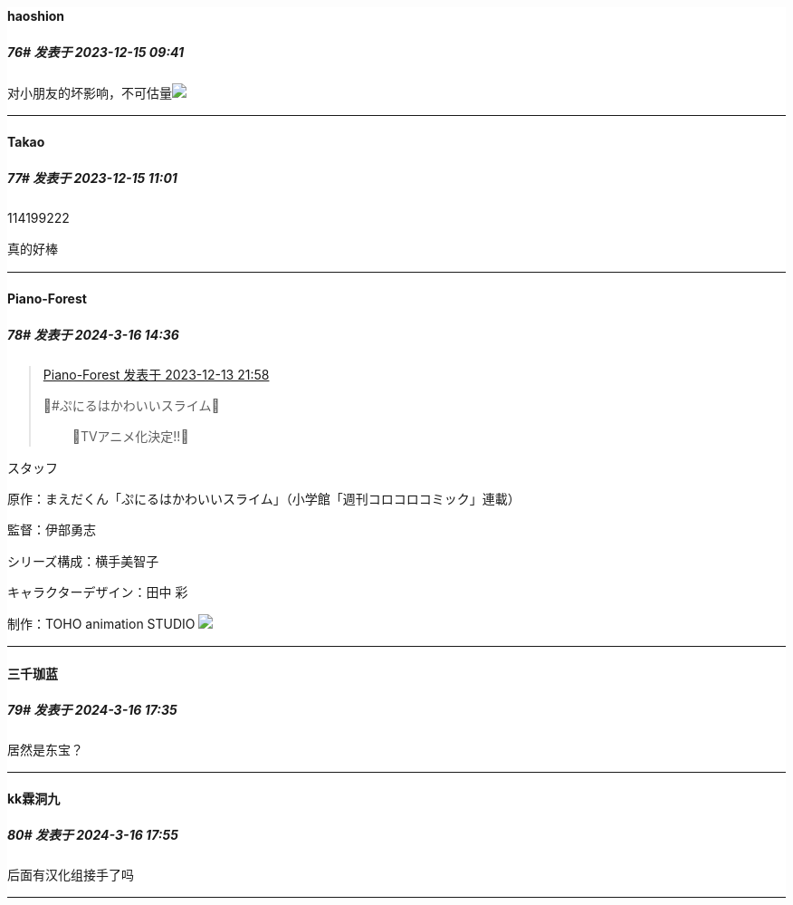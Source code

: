 ####  haoshion  
##### 76#       发表于 2023-12-15 09:41

对小朋友的坏影响，不可估量<img src="https://static.saraba1st.com/image/smiley/face2017/067.png" referrerpolicy="no-referrer">

*****

####  Takao  
##### 77#       发表于 2023-12-15 11:01

114199222

真的好棒

*****

####  Piano-Forest  
##### 78#       发表于 2024-3-16 14:36

<blockquote><a href="httphttps://bbs.saraba1st.com/2b/forum.php?mod=redirect&amp;goto=findpost&amp;pid=63319591&amp;ptid=2059998" target="_blank">Piano-Forest 发表于 2023-12-13 21:58</a>

🐧#ぷにるはかわいいスライム🐧

　　 🎊TVアニメ化決定!!🎊</blockquote>
スタッフ

原作：まえだくん「ぷにるはかわいいスライム」（小学館「週刊コロコロコミック」連載）

監督：伊部勇志

シリーズ構成：横手美智子

キャラクターデザイン：田中 彩

制作：TOHO animation STUDIO
<img src="https://p.sda1.dev/16/8d43555e7756cf35ad0e6afa95f51f8c/GIwNq-obgAAj61M.jpeg" referrerpolicy="no-referrer">


*****

####  三千珈蓝  
##### 79#       发表于 2024-3-16 17:35

居然是东宝？


*****

####  kk霖洞九  
##### 80#       发表于 2024-3-16 17:55

后面有汉化组接手了吗


*****
